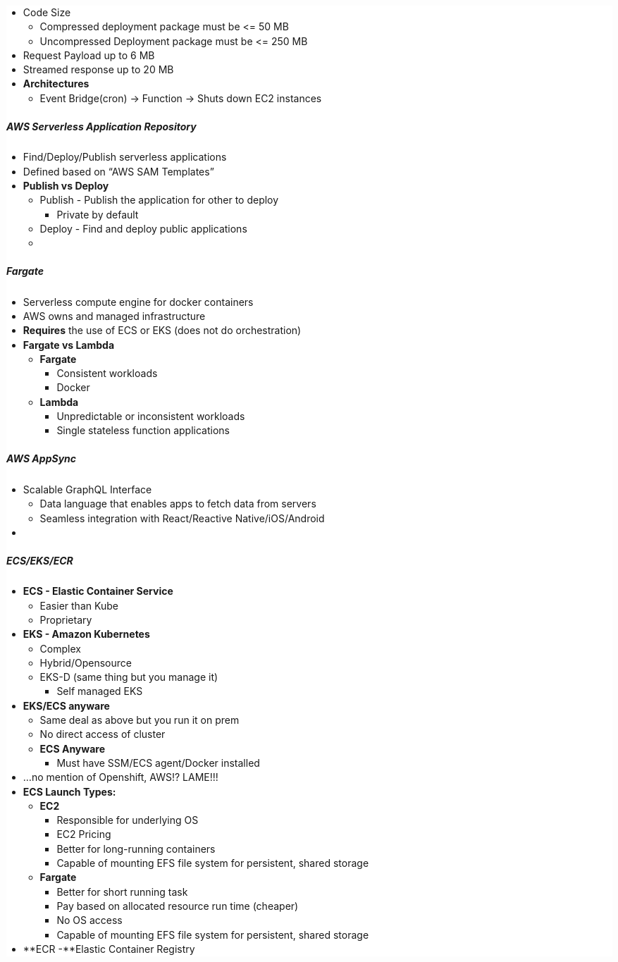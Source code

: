   * Code Size
    * Compressed deployment package must be &lt;= 50 MB
    * Uncompressed Deployment package must be &lt;= 250 MB
  * Request Payload up to 6 MB
  * Streamed response up to 20 MB
* **Architectures**
  * Event Bridge(cron) -> Function -> Shuts down EC2 instances

##### AWS Serverless Application Repository

* Find/Deploy/Publish serverless applications
* Defined based on “AWS SAM Templates”
* **Publish vs Deploy**
  * Publish - Publish the application for other to deploy
    * Private by default
  * Deploy - Find and deploy public applications
  *

##### Fargate

* Serverless compute engine for docker containers
* AWS owns and managed infrastructure
* **Requires** the use of ECS or EKS (does not do orchestration)
* **Fargate vs Lambda**
  * **Fargate**
    * Consistent workloads
    * Docker
  * **Lambda**
    * Unpredictable or inconsistent workloads
    * Single stateless function applications

##### AWS AppSync

* Scalable GraphQL Interface
  * Data language that enables apps to fetch data from servers
  * Seamless integration with React/Reactive Native/iOS/Android
*

##### ECS/EKS/ECR

* **ECS - Elastic Container Service**
  * Easier than Kube
  * Proprietary
* **EKS - Amazon Kubernetes**
  * Complex
  * Hybrid/Opensource
  * EKS-D (same thing but you manage it)
    * Self managed EKS
* **EKS/ECS anyware**
  * Same deal as above but you run it on prem
  * No direct access of cluster
  * **ECS Anyware**
    * Must have SSM/ECS agent/Docker installed
* …no mention of Openshift, AWS!? LAME!!!
* **ECS Launch Types:**
  * **EC2**
    * Responsible for underlying OS
    * EC2 Pricing
    * Better for long-running containers
    * Capable of mounting EFS file system for persistent, shared storage
  * **Fargate**
    * Better for short running task
    * Pay based on allocated resource run time (cheaper)
    * No OS access
    * Capable of mounting EFS file system for persistent, shared storage
* **ECR -**Elastic Container Registry